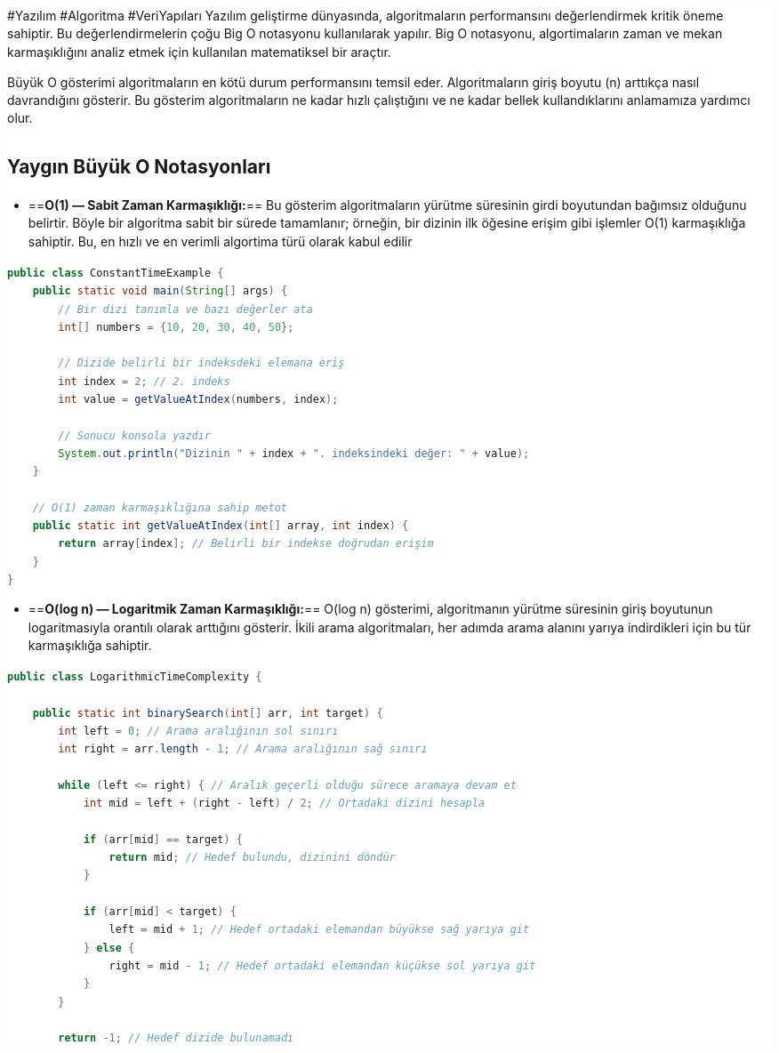 #Yazılım #Algoritma #VeriYapıları
Yazılım geliştirme dünyasında, algoritmaların performansını değerlendirmek kritik öneme sahiptir. Bu değerlendirmelerin çoğu Big O notasyonu kullanılarak yapılır. Big O notasyonu, algortimaların zaman ve mekan karmaşıklığını analiz etmek için kullanılan matematiksel bir araçtır. 

Büyük O gösterimi algoritmaların en kötü durum performansını temsil eder. Algoritmaların giriş boyutu (n) arttıkça nasıl davrandığını gösterir. Bu gösterim algoritmaların ne kadar hızlı çalıştığını ve ne kadar bellek kullandıklarını anlamamıza yardımcı olur.

## Yaygın Büyük O Notasyonları 

- ==**O(1) — Sabit Zaman Karmaşıklığı:**== Bu gösterim algoritmaların yürütme süresinin girdi boyutundan bağımsız olduğunu belirtir. Böyle bir algoritma sabit bir sürede tamamlanır; örneğin, bir dizinin ilk öğesine erişim gibi işlemler O(1) karmaşıklığa sahiptir. Bu, en hızlı ve en verimli algortima türü olarak kabul edilir

```java
public class ConstantTimeExample {
    public static void main(String[] args) {
        // Bir dizi tanımla ve bazı değerler ata
        int[] numbers = {10, 20, 30, 40, 50};
        
        // Dizide belirli bir indeksdeki elemana eriş
        int index = 2; // 2. indeks
        int value = getValueAtIndex(numbers, index);
        
        // Sonucu konsola yazdır
        System.out.println("Dizinin " + index + ". indeksindeki değer: " + value);
    }
    
    // O(1) zaman karmaşıklığına sahip metot
    public static int getValueAtIndex(int[] array, int index) {
        return array[index]; // Belirli bir indekse doğrudan erişim
    }
}

```


- ==**O(log n) — Logaritmik Zaman Karmaşıklığı:**==  O(log n) gösterimi, algoritmanın yürütme süresinin giriş boyutunun logaritmasıyla orantılı olarak arttığını gösterir. İkili arama algoritmaları, her adımda arama alanını yarıya indirdikleri için bu tür karmaşıklığa sahiptir.



```java 
public class LogarithmicTimeComplexity { 
    
    public static int binarySearch(int[] arr, int target) { 
        int left = 0; // Arama aralığının sol sınırı 
        int right = arr.length - 1; // Arama aralığının sağ sınırı 
        
        while (left <= right) { // Aralık geçerli olduğu sürece aramaya devam et 
            int mid = left + (right - left) / 2; // Ortadaki dizini hesapla 
            
            if (arr[mid] == target) { 
                return mid; // Hedef bulundu, dizinini döndür
            } 
            
            if (arr[mid] < target) { 
                left = mid + 1; // Hedef ortadaki elemandan büyükse sağ yarıya git
            } else { 
                right = mid - 1; // Hedef ortadaki elemandan küçükse sol yarıya git
            } 
        } 
        
        return -1; // Hedef dizide bulunamadı
```